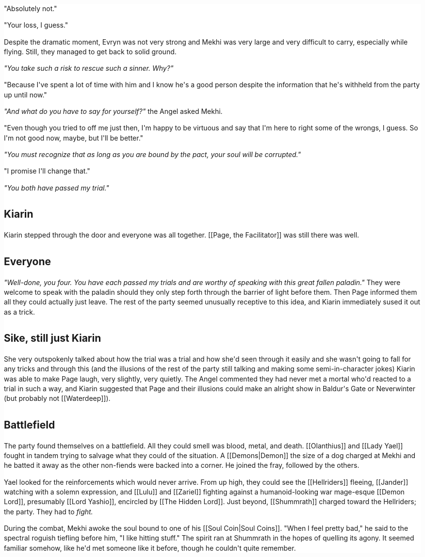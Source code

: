 "Absolutely not."

"Your loss, I guess."

Despite the dramatic moment, Evryn was not very strong and Mekhi was very large and very difficult to carry, especially while flying. Still, they managed to get back to solid ground.

*"You take such a risk to rescue such a sinner. Why?"*

"Because I've spent a lot of time with him and I know he's a good person despite the information that he's withheld from the party up until now."

*"And what do you have to say for yourself?"* the Angel asked Mekhi.

"Even though you tried to off me just then, I'm happy to be virtuous and say that I'm here to right some of the wrongs, I guess. So I'm not good now, maybe, but I'll be better."

*"You must recognize that as long as you are bound by the pact, your soul will be corrupted."*

"I promise I'll change that."

*"You both have passed my trial."*
## Kiarin
Kiarin stepped through the door and everyone was all together. [[Page, the Facilitator]] was still there was well.
## Everyone
*"Well-done, you four. You have each passed my trials and are worthy of speaking with this great fallen paladin."* They were welcome to speak with the paladin should they only step forth through the barrier of light before them. Then Page informed them all they could actually just leave. The rest of the party seemed unusually receptive to this idea, and Kiarin immediately sused it out as a trick.
## Sike, still just Kiarin
She very outspokenly talked about how the trial was a trial and how she'd seen through it easily and she wasn't going to fall for any tricks and through this (and the illusions of the rest of the party still talking and making some semi-in-character jokes) Kiarin was able to make Page laugh, very slightly, very quietly. The Angel commented they had never met a mortal who'd reacted to a trial in such a way, and Kiarin suggested that Page and their illusions could make an alright show in Baldur's Gate or Neverwinter (but probably not [[Waterdeep]]).
## Battlefield
The party found themselves on a battlefield. All they could smell was blood, metal, and death. [[Olanthius]] and [[Lady Yael]] fought in tandem trying to salvage what they could of the situation. A [[Demons|Demon]] the size of a dog charged at Mekhi and he batted it away as the other non-fiends were backed into a corner. He joined the fray, followed by the others.

Yael looked for the reinforcements which would never arrive. From up high, they could see the [[Hellriders]] fleeing, [[Jander]] watching with a solemn expression, and [[Lulu]] and [[Zariel]] fighting against a humanoid-looking war mage-esque [[Demon Lord]], presumably [[Lord Yashio]], encircled by [[The Hidden Lord]]. Just beyond, [[Shummrath]] charged toward the Hellriders; the party. They had to *fight.*

During the combat, Mekhi awoke the soul bound to one of his [[Soul Coin|Soul Coins]]. "When I feel pretty bad," he said to the spectral roguish tiefling before him, "I like hitting stuff." The spirit ran at Shummrath in the hopes of quelling its agony. It seemed familiar somehow, like he'd met someone like it before, though he couldn't quite remember.
